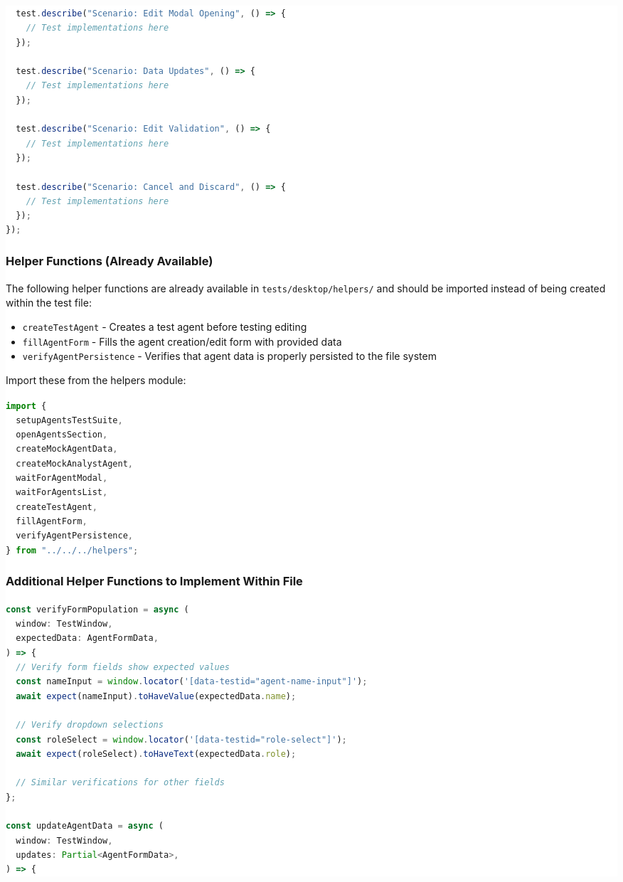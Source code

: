 ```typescript
  test.describe("Scenario: Edit Modal Opening", () => {
    // Test implementations here
  });

  test.describe("Scenario: Data Updates", () => {
    // Test implementations here
  });

  test.describe("Scenario: Edit Validation", () => {
    // Test implementations here
  });

  test.describe("Scenario: Cancel and Discard", () => {
    // Test implementations here
  });
});
```

### Helper Functions (Already Available)

The following helper functions are already available in `tests/desktop/helpers/` and should be imported instead of being created within the test file:

- `createTestAgent` - Creates a test agent before testing editing
- `fillAgentForm` - Fills the agent creation/edit form with provided data
- `verifyAgentPersistence` - Verifies that agent data is properly persisted to the file system

Import these from the helpers module:

```typescript
import {
  setupAgentsTestSuite,
  openAgentsSection,
  createMockAgentData,
  createMockAnalystAgent,
  waitForAgentModal,
  waitForAgentsList,
  createTestAgent,
  fillAgentForm,
  verifyAgentPersistence,
} from "../../../helpers";
```

### Additional Helper Functions to Implement Within File

```typescript
const verifyFormPopulation = async (
  window: TestWindow,
  expectedData: AgentFormData,
) => {
  // Verify form fields show expected values
  const nameInput = window.locator('[data-testid="agent-name-input"]');
  await expect(nameInput).toHaveValue(expectedData.name);

  // Verify dropdown selections
  const roleSelect = window.locator('[data-testid="role-select"]');
  await expect(roleSelect).toHaveText(expectedData.role);

  // Similar verifications for other fields
};

const updateAgentData = async (
  window: TestWindow,
  updates: Partial<AgentFormData>,
) => {
```